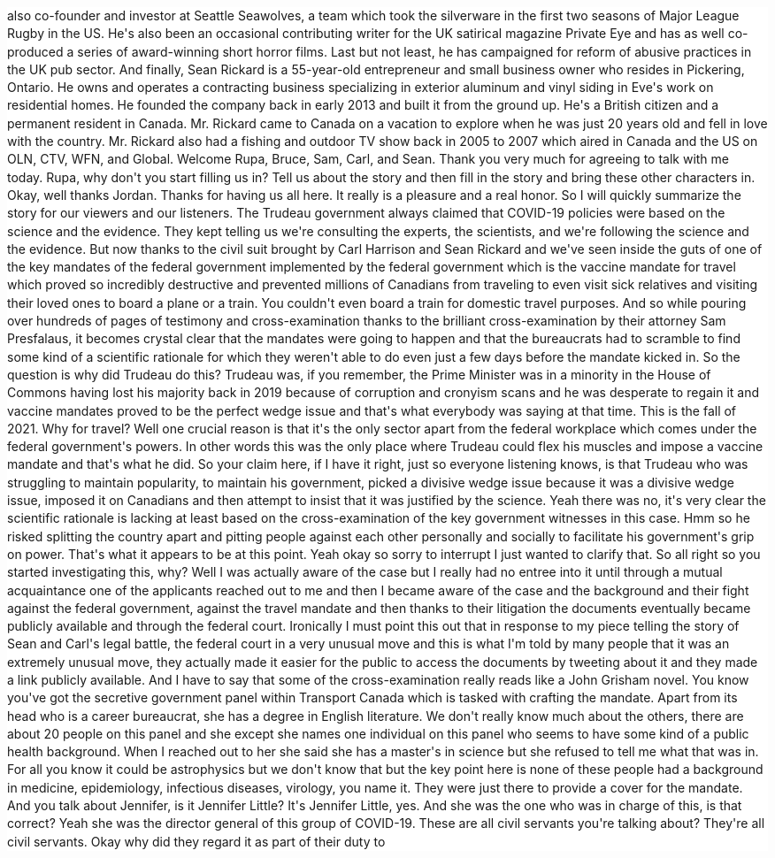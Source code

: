 also co-founder and investor at Seattle Seawolves, a team which took the silverware in the first two seasons of Major League Rugby in the US. He's also been an occasional contributing writer for the UK satirical magazine Private Eye and has as well co-produced a series of award-winning short horror films. Last but not least, he has campaigned for reform of abusive practices in the UK pub sector. And finally, Sean Rickard is a 55-year-old entrepreneur and small business owner who resides in Pickering, Ontario. He owns and operates a contracting business specializing in exterior aluminum and vinyl siding in Eve's work on residential homes. He founded the company back in early 2013 and built it from the ground up. He's a British citizen and a permanent resident in Canada. Mr. Rickard came to Canada on a vacation to explore when he was just 20 years old and fell in love with the country. Mr. Rickard also had a fishing and outdoor TV show back in 2005 to 2007 which aired in Canada and the US on OLN, CTV, WFN, and Global. Welcome Rupa, Bruce, Sam, Carl, and Sean. Thank you very much for agreeing to talk with me today. Rupa, why don't you start filling us in? Tell us about the story and then fill in the story and bring these other characters in. Okay, well thanks Jordan. Thanks for having us all here. It really is a pleasure and a real honor. So I will quickly summarize the story for our viewers and our listeners. The Trudeau government always claimed that COVID-19 policies were based on the science and the evidence. They kept telling us we're consulting the experts, the scientists, and we're following the science and the evidence. But now thanks to the civil suit brought by Carl Harrison and Sean Rickard and we've seen inside the guts of one of the key mandates of the federal government implemented by the federal government which is the vaccine mandate for travel which proved so incredibly destructive and prevented millions of Canadians from traveling to even visit sick relatives and visiting their loved ones to board a plane or a train. You couldn't even board a train for domestic travel purposes. And so while pouring over hundreds of pages of testimony and cross-examination thanks to the brilliant cross-examination by their attorney Sam Presfalaus, it becomes crystal clear that the mandates were going to happen and that the bureaucrats had to scramble to find some kind of a scientific rationale for which they weren't able to do even just a few days before the mandate kicked in. So the question is why did Trudeau do this? Trudeau was, if you remember, the Prime Minister was in a minority in the House of Commons having lost his majority back in 2019 because of corruption and cronyism scans and he was desperate to regain it and vaccine mandates proved to be the perfect wedge issue and that's what everybody was saying at that time. This is the fall of 2021. Why for travel? Well one crucial reason is that it's the only sector apart from the federal workplace which comes under the federal government's powers. In other words this was the only place where Trudeau could flex his muscles and impose a vaccine mandate and that's what he did. So your claim here, if I have it right, just so everyone listening knows, is that Trudeau who was struggling to maintain popularity, to maintain his government, picked a divisive wedge issue because it was a divisive wedge issue, imposed it on Canadians and then attempt to insist that it was justified by the science. Yeah there was no, it's very clear the scientific rationale is lacking at least based on the cross-examination of the key government witnesses in this case. Hmm so he risked splitting the country apart and pitting people against each other personally and socially to facilitate his government's grip on power. That's what it appears to be at this point. Yeah okay so sorry to interrupt I just wanted to clarify that. So all right so you started investigating this, why? Well I was actually aware of the case but I really had no entree into it until through a mutual acquaintance one of the applicants reached out to me and then I became aware of the case and the background and their fight against the federal government, against the travel mandate and then thanks to their litigation the documents eventually became publicly available and through the federal court. Ironically I must point this out that in response to my piece telling the story of Sean and Carl's legal battle, the federal court in a very unusual move and this is what I'm told by many people that it was an extremely unusual move, they actually made it easier for the public to access the documents by tweeting about it and they made a link publicly available. And I have to say that some of the cross-examination really reads like a John Grisham novel. You know you've got the secretive government panel within Transport Canada which is tasked with crafting the mandate. Apart from its head who is a career bureaucrat, she has a degree in English literature. We don't really know much about the others, there are about 20 people on this panel and she except she names one individual on this panel who seems to have some kind of a public health background. When I reached out to her she said she has a master's in science but she refused to tell me what that was in. For all you know it could be astrophysics but we don't know that but the key point here is none of these people had a background in medicine, epidemiology, infectious diseases, virology, you name it. They were just there to provide a cover for the mandate. And you talk about Jennifer, is it Jennifer Little? It's Jennifer Little, yes. And she was the one who was in charge of this, is that correct? Yeah she was the director general of this group of COVID-19. These are all civil servants you're talking about? They're all civil servants. Okay why did they regard it as part of their duty to